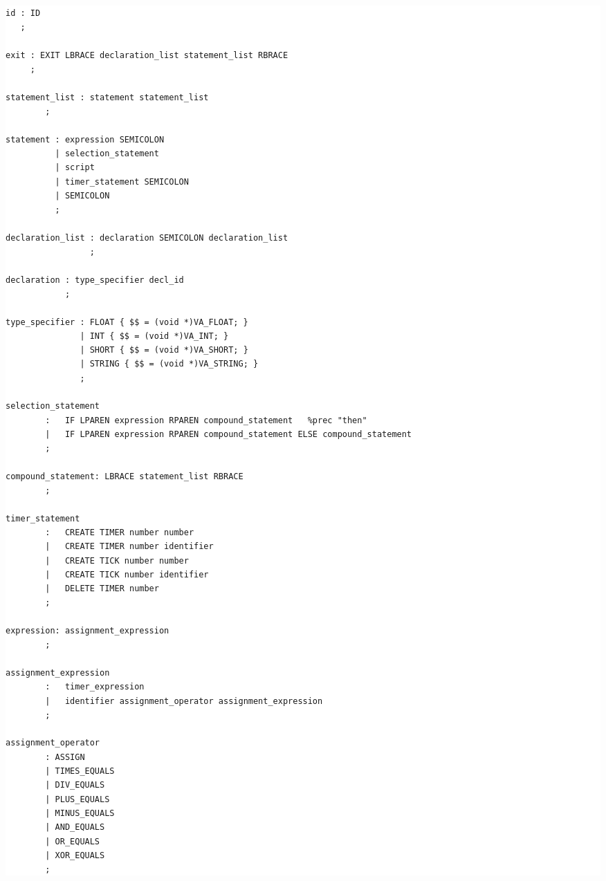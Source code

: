 ```
id : ID
   ;

exit : EXIT LBRACE declaration_list statement_list RBRACE
     ;

statement_list : statement statement_list
        ;

statement : expression SEMICOLON
          | selection_statement
          | script
          | timer_statement SEMICOLON
          | SEMICOLON
          ;

declaration_list : declaration SEMICOLON declaration_list
                 ;

declaration : type_specifier decl_id
            ;

type_specifier : FLOAT { $$ = (void *)VA_FLOAT; }
               | INT { $$ = (void *)VA_INT; }
               | SHORT { $$ = (void *)VA_SHORT; }
               | STRING { $$ = (void *)VA_STRING; }
               ;

selection_statement
		:	IF LPAREN expression RPAREN compound_statement   %prec "then"
		|	IF LPAREN expression RPAREN compound_statement ELSE compound_statement
		;

compound_statement: LBRACE statement_list RBRACE
        ;

timer_statement
        :   CREATE TIMER number number
        |   CREATE TIMER number identifier
        |   CREATE TICK number number
        |   CREATE TICK number identifier
        |   DELETE TIMER number
        ;

expression: assignment_expression
        ;

assignment_expression
        :   timer_expression
        |   identifier assignment_operator assignment_expression
        ;

assignment_operator
        : ASSIGN
        | TIMES_EQUALS
        | DIV_EQUALS
        | PLUS_EQUALS
        | MINUS_EQUALS
        | AND_EQUALS
        | OR_EQUALS
        | XOR_EQUALS
        ;

```